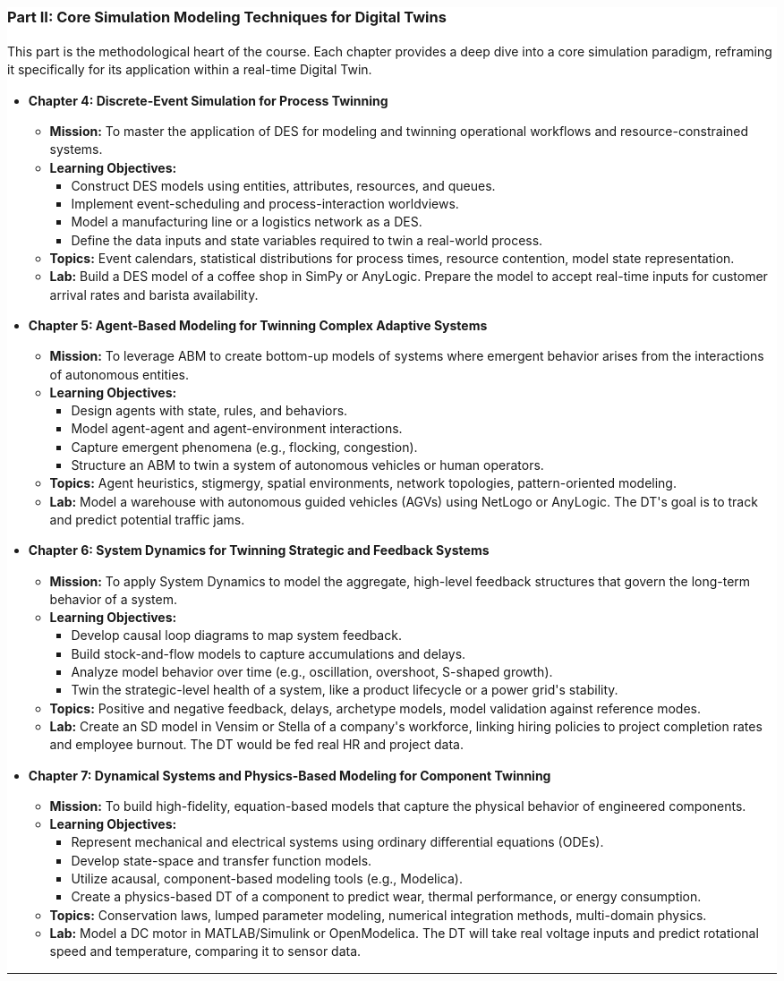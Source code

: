 
### **Part II: Core Simulation Modeling Techniques for Digital Twins**

This part is the methodological heart of the course. Each chapter provides a deep dive into a core simulation paradigm, reframing it specifically for its application within a real-time Digital Twin.

*   **Chapter 4: Discrete-Event Simulation for Process Twinning**
    *   **Mission:** To master the application of DES for modeling and twinning operational workflows and resource-constrained systems.
    *   **Learning Objectives:**
        *   Construct DES models using entities, attributes, resources, and queues.
        *   Implement event-scheduling and process-interaction worldviews.
        *   Model a manufacturing line or a logistics network as a DES.
        *   Define the data inputs and state variables required to twin a real-world process.
    *   **Topics:** Event calendars, statistical distributions for process times, resource contention, model state representation.
    *   **Lab:** Build a DES model of a coffee shop in SimPy or AnyLogic. Prepare the model to accept real-time inputs for customer arrival rates and barista availability.

*   **Chapter 5: Agent-Based Modeling for Twinning Complex Adaptive Systems**
    *   **Mission:** To leverage ABM to create bottom-up models of systems where emergent behavior arises from the interactions of autonomous entities.
    *   **Learning Objectives:**
        *   Design agents with state, rules, and behaviors.
        *   Model agent-agent and agent-environment interactions.
        *   Capture emergent phenomena (e.g., flocking, congestion).
        *   Structure an ABM to twin a system of autonomous vehicles or human operators.
    *   **Topics:** Agent heuristics, stigmergy, spatial environments, network topologies, pattern-oriented modeling.
    *   **Lab:** Model a warehouse with autonomous guided vehicles (AGVs) using NetLogo or AnyLogic. The DT's goal is to track and predict potential traffic jams.

*   **Chapter 6: System Dynamics for Twinning Strategic and Feedback Systems**
    *   **Mission:** To apply System Dynamics to model the aggregate, high-level feedback structures that govern the long-term behavior of a system.
    *   **Learning Objectives:**
        *   Develop causal loop diagrams to map system feedback.
        *   Build stock-and-flow models to capture accumulations and delays.
        *   Analyze model behavior over time (e.g., oscillation, overshoot, S-shaped growth).
        *   Twin the strategic-level health of a system, like a product lifecycle or a power grid's stability.
    *   **Topics:** Positive and negative feedback, delays, archetype models, model validation against reference modes.
    *   **Lab:** Create an SD model in Vensim or Stella of a company's workforce, linking hiring policies to project completion rates and employee burnout. The DT would be fed real HR and project data.

*   **Chapter 7: Dynamical Systems and Physics-Based Modeling for Component Twinning**
    *   **Mission:** To build high-fidelity, equation-based models that capture the physical behavior of engineered components.
    *   **Learning Objectives:**
        *   Represent mechanical and electrical systems using ordinary differential equations (ODEs).
        *   Develop state-space and transfer function models.
        *   Utilize acausal, component-based modeling tools (e.g., Modelica).
        *   Create a physics-based DT of a component to predict wear, thermal performance, or energy consumption.
    *   **Topics:** Conservation laws, lumped parameter modeling, numerical integration methods, multi-domain physics.
    *   **Lab:** Model a DC motor in MATLAB/Simulink or OpenModelica. The DT will take real voltage inputs and predict rotational speed and temperature, comparing it to sensor data.

---